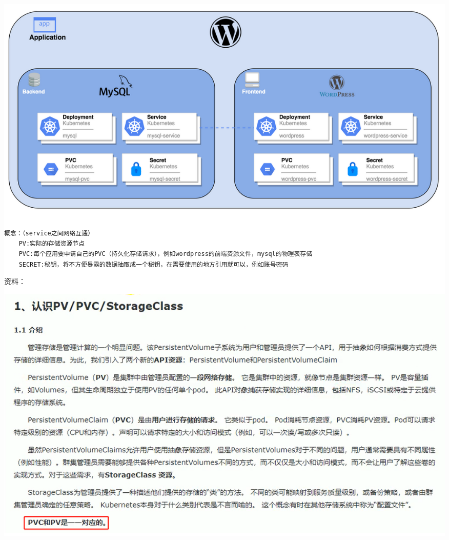![1656344288732](./img/1656344288732.png)

```
概念：（service之间网络互通）
	PV:实际的存储资源节点
	PVC:每个应用要申请自己的PVC（持久化存储请求），例如wordpress的前端资源文件，mysql的物理表存储
	SECRET:秘钥，将不方便暴露的数据抽取成一个秘钥，在需要使用的地方引用就可以，例如账号密码
```

资料：

![1659194914196](./img/1659194914196.png)
